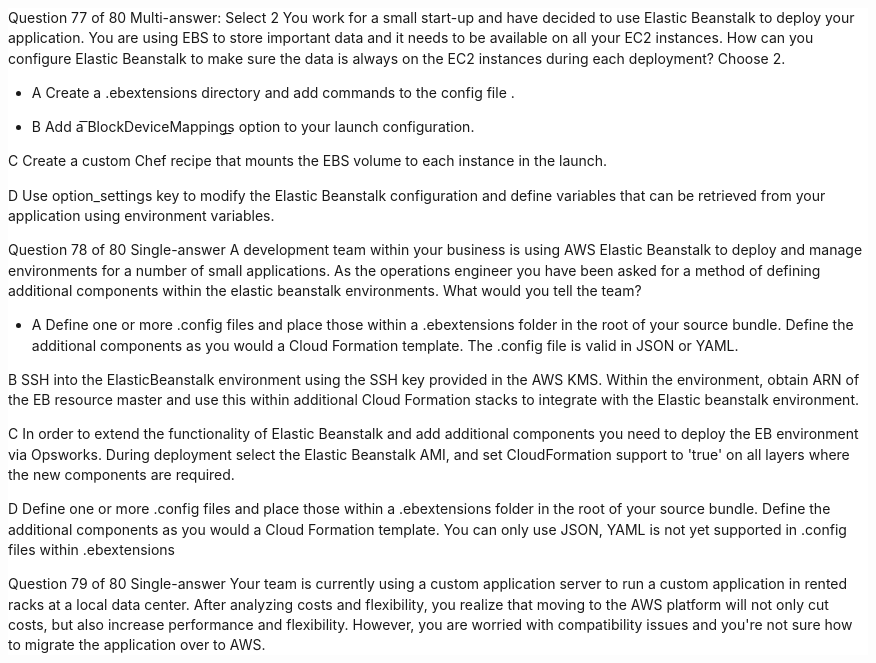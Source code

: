 
Question 77 of 80
Multi-answer: Select 2
You work for a small start-up and have decided to use Elastic Beanstalk to deploy your application. You are using EBS to store important data and it needs to be available on all your EC2 instances. How can you configure Elastic Beanstalk to make sure the data is always on the EC2 instances during each deployment? Choose 2.

* A
Create a .ebextensions directory and add commands to the config file .

* B
Add a ͞BlockDeviceMappings͟ option to your launch configuration.

C
Create a custom Chef recipe that mounts the EBS volume to each instance in the launch.

D
Use option_settings key to modify the Elastic Beanstalk configuration and define variables that can be retrieved from your application using environment variables.


Question 78 of 80
Single-answer
A development team within your business is using AWS Elastic Beanstalk to deploy and manage environments for a number of small applications. As the operations engineer you have been asked for a method of defining additional components within the elastic beanstalk environments. What would you tell the team?

* A
Define one or more .config files and place those within a .ebextensions folder in the root of your source bundle. Define the additional components as you would a Cloud Formation template. The .config file is valid in JSON or YAML.

B
SSH into the ElasticBeanstalk environment using the SSH key provided in the AWS KMS. Within the environment, obtain ARN of the EB resource master and use this within additional Cloud Formation stacks to integrate with the Elastic beanstalk environment.

C
In order to extend the functionality of Elastic Beanstalk and add additional components you need to deploy the EB environment via Opsworks. During deployment select the Elastic Beanstalk AMI, and set CloudFormation support to 'true' on all layers where the new components are required.

D
Define one or more .config files and place those within a .ebextensions folder in the root of your source bundle. Define the additional components as you would a Cloud Formation template. You can only use JSON, YAML is not yet supported in .config files within .ebextensions


Question 79 of 80
Single-answer
Your team is currently using a custom application server to run a custom application in rented racks at a local data center. After analyzing costs and flexibility, you realize that moving to the AWS platform will not only cut costs, but also increase performance and flexibility. However, you are worried with compatibility issues and you're not sure how to migrate the application over to AWS.
